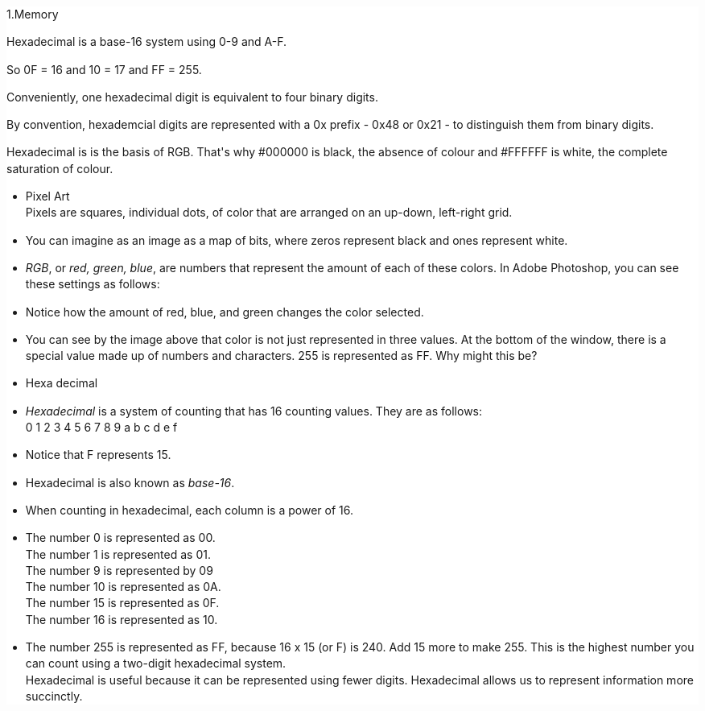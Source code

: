 1.Memory

Hexadecimal is a base-16 system using 0-9 and A-F.

So 0F = 16 and 10 = 17 and FF = 255.

Conveniently, one hexadecimal digit is equivalent to four binary digits.

By convention, hexademcial digits are represented with a 0x prefix -
0x48 or 0x21 - to distinguish them from binary digits.

Hexadecimal is is the basis of RGB. That\'s why \#000000 is black, the
absence of colour and \#FFFFFF is white, the complete saturation of
colour.

- Pixel Art  
  Pixels are squares, individual dots, of color that are arranged on an
  up-down, left-right grid.

- You can imagine as an image as a map of bits, where zeros represent
  black and ones represent white.

- *RGB*, or *red, green, blue*, are numbers that represent the amount of
  each of these colors. In Adobe Photoshop, you can see these settings
  as follows:

- Notice how the amount of red, blue, and green changes the color
  selected.

- You can see by the image above that color is not just represented in
  three values. At the bottom of the window, there is a special value
  made up of numbers and characters. 255 is represented as FF. Why might
  this be?



- Hexa decimal

- *Hexadecimal* is a system of counting that has 16 counting values.
  They are as follows:  
  0 1 2 3 4 5 6 7 8 9 a b c d e f

- Notice that F represents 15.

- Hexadecimal is also known as *base-16*.

- When counting in hexadecimal, each column is a power of 16.

- The number 0 is represented as 00.  
  The number 1 is represented as 01.  
  The number 9 is represented by 09  
  The number 10 is represented as 0A.  
  The number 15 is represented as 0F.  
  The number 16 is represented as 10.

- The number 255 is represented as FF, because 16 x 15 (or F) is 240.
  Add 15 more to make 255. This is the highest number you can count
  using a two-digit hexadecimal system.  
  Hexadecimal is useful because it can be represented using fewer
  digits. Hexadecimal allows us to represent information more
  succinctly.
